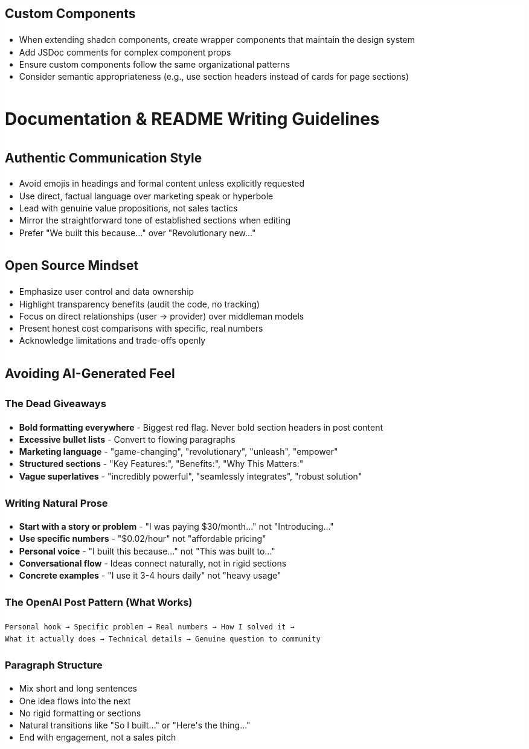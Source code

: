 ## Custom Components
- When extending shadcn components, create wrapper components that maintain the design system
- Add JSDoc comments for complex component props
- Ensure custom components follow the same organizational patterns
- Consider semantic appropriateness (e.g., use section headers instead of cards for page sections)

# Documentation & README Writing Guidelines

## Authentic Communication Style
- Avoid emojis in headings and formal content unless explicitly requested
- Use direct, factual language over marketing speak or hyperbole
- Lead with genuine value propositions, not sales tactics
- Mirror the straightforward tone of established sections when editing
- Prefer "We built this because..." over "Revolutionary new..."

## Open Source Mindset
- Emphasize user control and data ownership
- Highlight transparency benefits (audit the code, no tracking)
- Focus on direct relationships (user → provider) over middleman models
- Present honest cost comparisons with specific, real numbers
- Acknowledge limitations and trade-offs openly

## Avoiding AI-Generated Feel

### The Dead Giveaways
- **Bold formatting everywhere** - Biggest red flag. Never bold section headers in post content
- **Excessive bullet lists** - Convert to flowing paragraphs
- **Marketing language** - "game-changing", "revolutionary", "unleash", "empower"
- **Structured sections** - "Key Features:", "Benefits:", "Why This Matters:"
- **Vague superlatives** - "incredibly powerful", "seamlessly integrates", "robust solution"

### Writing Natural Prose
- **Start with a story or problem** - "I was paying $30/month..." not "Introducing..."
- **Use specific numbers** - "$0.02/hour" not "affordable pricing"
- **Personal voice** - "I built this because..." not "This was built to..."
- **Conversational flow** - Ideas connect naturally, not in rigid sections
- **Concrete examples** - "I use it 3-4 hours daily" not "heavy usage"

### The OpenAI Post Pattern (What Works)
```
Personal hook → Specific problem → Real numbers → How I solved it → 
What it actually does → Technical details → Genuine question to community
```

### Paragraph Structure
- Mix short and long sentences
- One idea flows into the next
- No rigid formatting or sections
- Natural transitions like "So I built..." or "Here's the thing..."
- End with engagement, not a sales pitch
